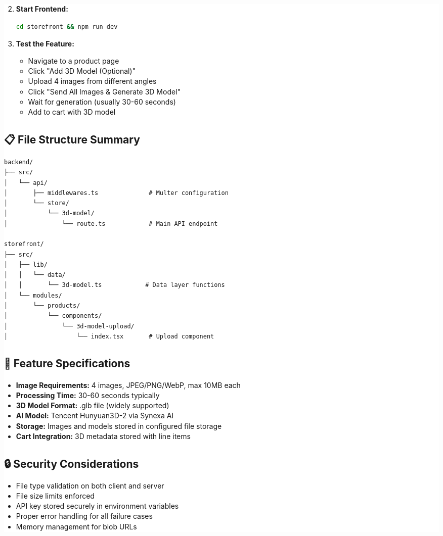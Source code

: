 2. **Start Frontend:**
   ```bash
   cd storefront && npm run dev
   ```

3. **Test the Feature:**
   - Navigate to a product page
   - Click "Add 3D Model (Optional)"
   - Upload 4 images from different angles
   - Click "Send All Images & Generate 3D Model"
   - Wait for generation (usually 30-60 seconds)
   - Add to cart with 3D model

## 📋 File Structure Summary

```
backend/
├── src/
│   └── api/
│       ├── middlewares.ts              # Multer configuration
│       └── store/
│           └── 3d-model/
│               └── route.ts            # Main API endpoint

storefront/
├── src/
│   ├── lib/
│   │   └── data/
│   │       └── 3d-model.ts            # Data layer functions
│   └── modules/
│       └── products/
│           └── components/
│               └── 3d-model-upload/
│                   └── index.tsx       # Upload component
```

## 📝 Feature Specifications

- **Image Requirements:** 4 images, JPEG/PNG/WebP, max 10MB each
- **Processing Time:** 30-60 seconds typically
- **3D Model Format:** .glb file (widely supported)
- **AI Model:** Tencent Hunyuan3D-2 via Synexa AI
- **Storage:** Images and models stored in configured file storage
- **Cart Integration:** 3D metadata stored with line items

## 🔒 Security Considerations

- File type validation on both client and server
- File size limits enforced
- API key stored securely in environment variables
- Proper error handling for all failure cases
- Memory management for blob URLs
